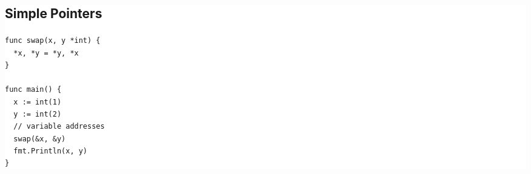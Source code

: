 ## Simple Pointers
    
    func swap(x, y *int) {
      *x, *y = *y, *x
    }
    
    func main() {
      x := int(1)
      y := int(2)
      // variable addresses
      swap(&x, &y)
      fmt.Println(x, y)
    }

